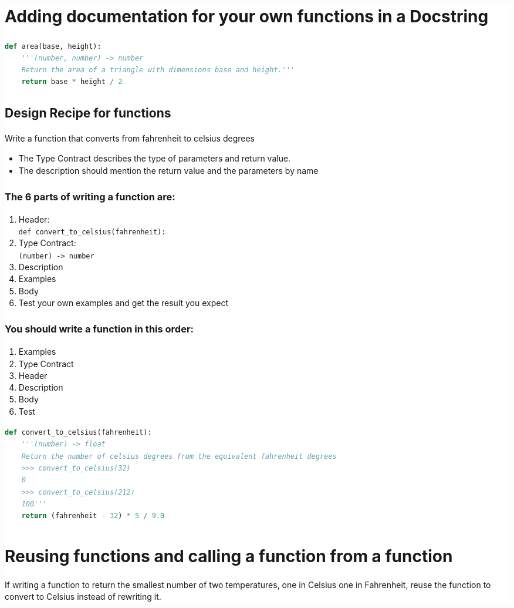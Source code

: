 # Adding documentation for your own functions in a Docstring

```python
def area(base, height):
    '''(number, number) -> number
    Return the area of a triangle with dimensions base and height.'''
    return base * height / 2
```

## Design Recipe for functions
Write a function that converts from fahrenheit to celsius degrees

* The Type Contract describes the type of parameters and return value.  
* The description should mention the return value and the parameters by name  

### The 6 parts of writing a function are:

1. Header:  
`def convert_to_celsius(fahrenheit):`
2. Type Contract:  
`(number) -> number`
3. Description  
4. Examples  
5. Body  
6. Test your own examples and get the result you expect

### You should write a function in this order:

1. Examples  
2. Type Contract
3. Header
4. Description
5. Body
6. Test

```python
def convert_to_celsius(fahrenheit):
    '''(number) -> float
    Return the number of celsius degrees from the equivalent fahrenheit degrees
    >>> convert_to_celsius(32)
    0
    >>> convert_to_celsius(212)
    100'''
    return (fahrenheit - 32) * 5 / 9.0
```

# Reusing functions and calling a function from a function

If writing a function to return the smallest number of two temperatures, one
in Celsius one in Fahrenheit, reuse the function to convert to Celsius instead
of rewriting it.
